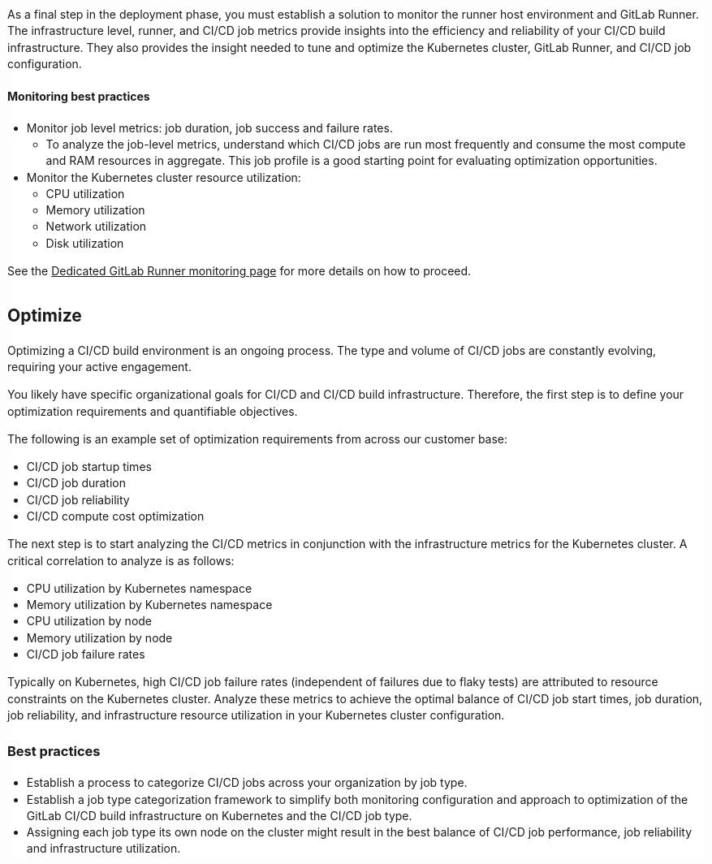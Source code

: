 As a final step in the deployment phase, you must establish a solution to monitor the runner host environment and GitLab Runner. The infrastructure level, runner, and CI/CD job metrics provide insights into the efficiency and reliability of your CI/CD build infrastructure. They also provides the insight needed to tune and optimize the Kubernetes cluster, GitLab Runner, and CI/CD job configuration.

#### Monitoring best practices

- Monitor job level metrics: job duration, job success and failure rates.
  - To analyze the job-level metrics, understand which CI/CD jobs are run most frequently and consume the most compute and RAM resources in aggregate. This job profile is a good starting point for evaluating optimization opportunities.
- Monitor the Kubernetes cluster resource utilization:
  - CPU utilization
  - Memory utilization
  - Network utilization
  - Disk utilization

See the [Dedicated GitLab Runner monitoring page](https://docs.gitlab.com/runner/monitoring/index.html) for more details on how to proceed.

## Optimize

Optimizing a CI/CD build environment is an ongoing process. The type and volume of CI/CD jobs are constantly evolving, requiring your active engagement.

You likely have specific organizational goals for CI/CD and CI/CD build infrastructure. Therefore, the first step is to define your optimization requirements and quantifiable objectives.

The following is an example set of optimization requirements from across our customer base:

- CI/CD job startup times
- CI/CD job duration
- CI/CD job reliability
- CI/CD compute cost optimization

The next step is to start analyzing the CI/CD metrics in conjunction with the infrastructure metrics for the Kubernetes cluster. A critical correlation to analyze is as follows:

- CPU utilization by Kubernetes namespace
- Memory utilization by Kubernetes namespace
- CPU utilization by node
- Memory utilization by node
- CI/CD job failure rates

Typically on Kubernetes, high CI/CD job failure rates (independent of failures due to flaky tests) are attributed to resource constraints on the Kubernetes cluster. Analyze these metrics to achieve the optimal balance of CI/CD job start times, job duration, job reliability, and infrastructure resource utilization in your Kubernetes cluster configuration.

### Best practices

- Establish a process to categorize CI/CD jobs across your organization by job type.
- Establish a job type categorization framework to simplify both monitoring configuration and approach to optimization of the GitLab CI/CD build infrastructure on Kubernetes and the CI/CD job type.
- Assigning each job type its own node on the cluster might result in the best balance of CI/CD job performance, job reliability and infrastructure utilization.

